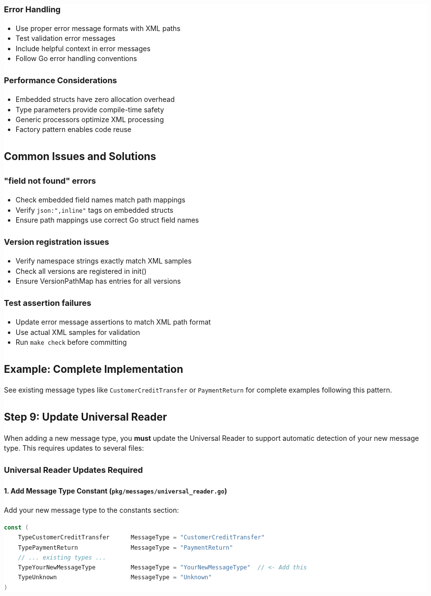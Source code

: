 ### Error Handling

- Use proper error message formats with XML paths
- Test validation error messages
- Include helpful context in error messages
- Follow Go error handling conventions

### Performance Considerations

- Embedded structs have zero allocation overhead
- Type parameters provide compile-time safety
- Generic processors optimize XML processing
- Factory pattern enables code reuse

## Common Issues and Solutions

### "field not found" errors
- Check embedded field names match path mappings
- Verify `json:",inline"` tags on embedded structs
- Ensure path mappings use correct Go struct field names

### Version registration issues  
- Verify namespace strings exactly match XML samples
- Check all versions are registered in init()
- Ensure VersionPathMap has entries for all versions

### Test assertion failures
- Update error message assertions to match XML path format
- Use actual XML samples for validation
- Run `make check` before committing

## Example: Complete Implementation

See existing message types like `CustomerCreditTransfer` or `PaymentReturn` for complete examples following this pattern.

## Step 9: Update Universal Reader

When adding a new message type, you **must** update the Universal Reader to support automatic detection of your new message type. This requires updates to several files:

### Universal Reader Updates Required

#### 1. Add Message Type Constant (`pkg/messages/universal_reader.go`)

Add your new message type to the constants section:

```go
const (
    TypeCustomerCreditTransfer      MessageType = "CustomerCreditTransfer"
    TypePaymentReturn               MessageType = "PaymentReturn"
    // ... existing types ...
    TypeYourNewMessageType          MessageType = "YourNewMessageType"  // <- Add this
    TypeUnknown                     MessageType = "Unknown"
)
```
